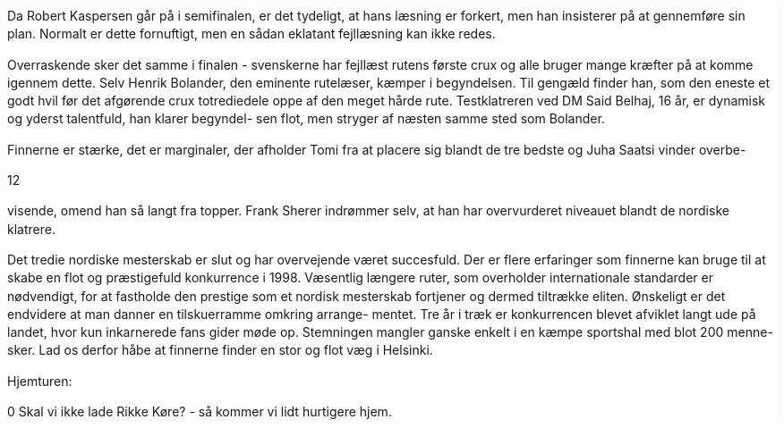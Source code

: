 Da Robert Kaspersen går på i
semifinalen, er det tydeligt, at hans
læsning er forkert, men han insisterer på
at gennemføre sin plan. Normalt er dette
fornuftigt, men en sådan  eklatant
fejllæsning kan ikke redes.

Overraskende sker det samme i finalen -
svenskerne har fejllæst rutens første crux
og alle bruger mange kræfter på at
komme igennem dette. Selv Henrik
Bolander, den eminente  rutelæser,
kæmper i begyndelsen. Til gengæld
finder han, som den eneste et godt hvil
før det afgørende crux totrediedele oppe
af den meget hårde rute. Testklatreren
ved DM Said Belhaj, 16 år, er dynamisk
og yderst talentfuld, han klarer begyndel-
sen flot, men stryger af næsten samme
sted som Bolander.

Finnerne er stærke, det er marginaler, der
afholder Tomi fra at placere sig blandt de
tre bedste og Juha Saatsi vinder overbe-

12

visende, omend han så langt fra topper.
Frank Sherer indrømmer selv, at han har
overvurderet niveauet blandt de nordiske
klatrere.

Det tredie nordiske mesterskab er slut og
har overvejende været succesfuld. Der er
flere erfaringer som finnerne kan bruge
til at skabe en flot og præstigefuld
konkurrence i 1998. Væsentlig længere
ruter, som overholder internationale
standarder er nødvendigt, for at fastholde
den prestige som et nordisk mesterskab
fortjener og dermed tiltrække eliten.
Ønskeligt er det endvidere at man danner
en tilskuerramme omkring arrange-
mentet. Tre år i træk er konkurrencen
blevet afviklet langt ude på landet, hvor
kun inkarnerede fans gider møde op.
Stemningen mangler ganske enkelt i en
kæmpe sportshal med blot 200 menne-
sker. Lad os derfor håbe at finnerne
finder en stor og flot væg i Helsinki.

Hjemturen:

0 Skal vi ikke lade Rikke Køre? - så
kommer vi lidt hurtigere hjem.
